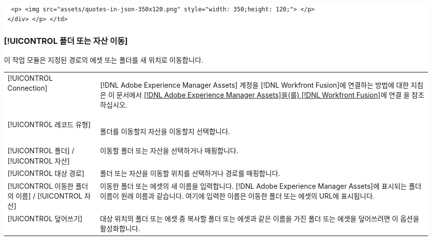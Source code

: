       <p> <img src="assets/quotes-in-json-350x120.png" style="width: 350;height: 120;"> </p> 
     </div> </p> </td> 
  </tr> 
 </tbody> 
</table>

### [!UICONTROL 폴더 또는 자산 이동]

이 작업 모듈은 지정된 경로의 에셋 또는 폴더를 새 위치로 이동합니다.

<table style="table-layout:auto"> 
 <col> 
 <col> 
 <tbody> 
  <tr> 
   <td role="rowheader">[!UICONTROL Connection]</td> 
   <td> <p>[!DNL Adobe Experience Manager Assets] 계정을 [!DNL Workfront Fusion]에 연결하는 방법에 대한 지침은 이 문서에서 <a href="#connect-adobe-experience-manager-assets-to-workfront-fusion" class="MCXref xref">[!DNL Adobe Experience Manager Assets]을(를) [!DNL Workfront Fusion]</a>에 연결 을 참조하십시오.</p> </td> 
  </tr> 
  <tr> 
   <td role="rowheader">[!UICONTROL 레코드 유형]</td> 
   <td> <p>폴더를 이동할지 자산을 이동할지 선택합니다.</p> </td> 
  </tr> 
  <tr> 
   <td role="rowheader">[!UICONTROL 폴더] / [!UICONTROL 자산]</td> 
   <td>이동할 폴더 또는 자산을 선택하거나 매핑합니다.</td> 
  </tr> 
  <tr> 
   <td role="rowheader">[!UICONTROL 대상 경로]</td> 
   <td>폴더 또는 자산을 이동할 위치를 선택하거나 경로를 매핑합니다.</td> 
  </tr> 
  <tr> 
   <td role="rowheader">[!UICONTROL 이동한 폴더의 이름] / [!UICONTROL 자산]</td> 
   <td>이동한 폴더 또는 에셋의 새 이름을 입력합니다. [!DNL Adobe Experience Manager Assets]에 표시되는 폴더 이름이 원래 이름과 같습니다. 여기에 입력한 이름은 이동한 폴더 또는 에셋의 URL에 표시됩니다.</td> 
  </tr> 
  <tr> 
   <td role="rowheader">[!UICONTROL 덮어쓰기]</td> 
   <td>대상 위치의 폴더 또는 에셋 중 복사할 폴더 또는 에셋과 같은 이름을 가진 폴더 또는 에셋을 덮어쓰려면 이 옵션을 활성화합니다.</td> 
  </tr> 
 </tbody> 
</table>
